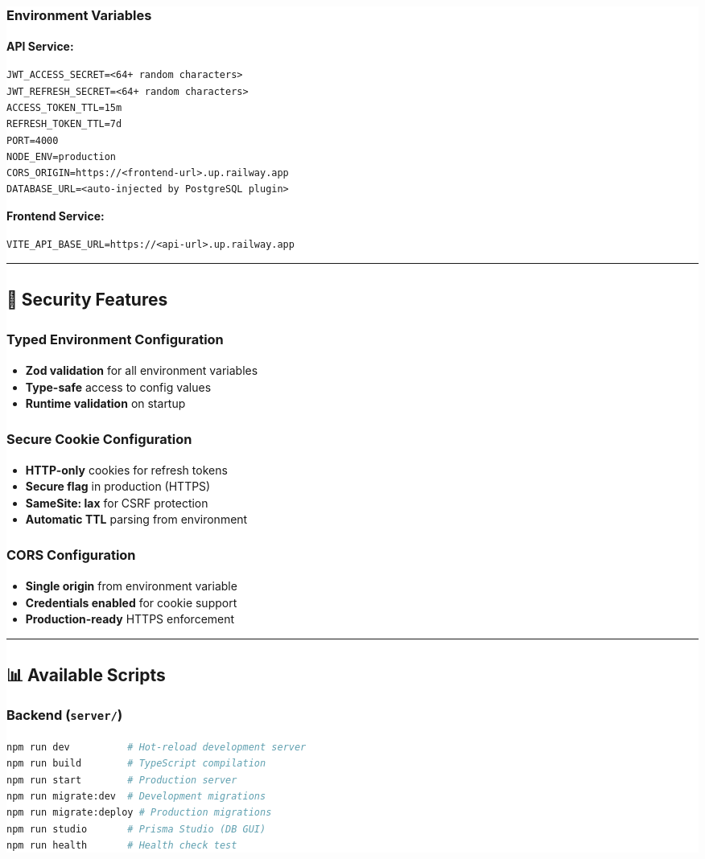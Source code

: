 ### Environment Variables

**API Service:**
```
JWT_ACCESS_SECRET=<64+ random characters>
JWT_REFRESH_SECRET=<64+ random characters>
ACCESS_TOKEN_TTL=15m
REFRESH_TOKEN_TTL=7d
PORT=4000
NODE_ENV=production
CORS_ORIGIN=https://<frontend-url>.up.railway.app
DATABASE_URL=<auto-injected by PostgreSQL plugin>
```

**Frontend Service:**
```
VITE_API_BASE_URL=https://<api-url>.up.railway.app
```

---

## 🔐 Security Features

### Typed Environment Configuration
- **Zod validation** for all environment variables
- **Type-safe** access to config values
- **Runtime validation** on startup

### Secure Cookie Configuration
- **HTTP-only** cookies for refresh tokens
- **Secure flag** in production (HTTPS)
- **SameSite: lax** for CSRF protection
- **Automatic TTL** parsing from environment

### CORS Configuration
- **Single origin** from environment variable
- **Credentials enabled** for cookie support
- **Production-ready** HTTPS enforcement

---

## 📊 Available Scripts

### Backend (`server/`)
```bash
npm run dev          # Hot-reload development server
npm run build        # TypeScript compilation
npm run start        # Production server
npm run migrate:dev  # Development migrations
npm run migrate:deploy # Production migrations
npm run studio       # Prisma Studio (DB GUI)
npm run health       # Health check test
```
